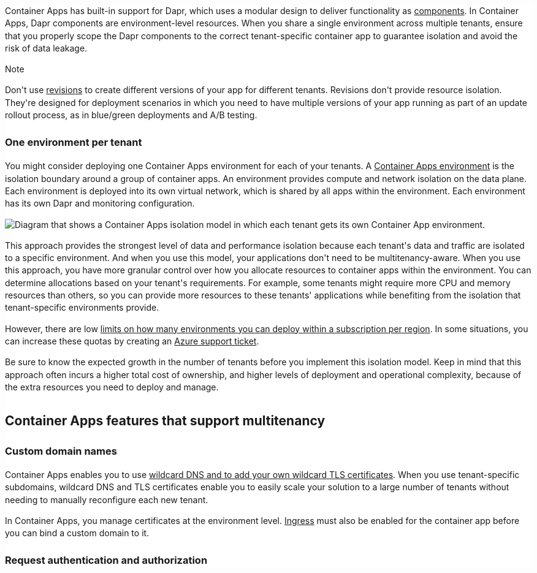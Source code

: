 Container Apps has built-in support for Dapr, which uses a modular design to deliver functionality as [components](/azure/container-apps/dapr-overview). In Container Apps, Dapr components are environment-level resources. When you share a single environment across multiple tenants, ensure that you properly scope the Dapr components to the correct tenant-specific container app to guarantee isolation and avoid the risk of data leakage.

> [!NOTE]
> Don't use [revisions](/azure/container-apps/revisions) to create different versions of your app for different tenants. Revisions don't provide resource isolation. They're designed for deployment scenarios in which you need to have multiple versions of your app running as part of an update rollout process, as in blue/green deployments and A/B testing.

### One environment per tenant

You might consider deploying one Container Apps environment for each of your tenants. A [Container Apps environment](/azure/container-apps/environment) is the isolation boundary around a group of container apps. An environment provides compute and network isolation on the data plane. Each environment is deployed into its own virtual network, which is shared by all apps within the environment. Each environment has its own Dapr and monitoring configuration.

![Diagram that shows a Container Apps isolation model in which each tenant gets its own Container App environment.](./media/container-apps/environments-tenant.png)

This approach provides the strongest level of data and performance isolation because each tenant's data and traffic are isolated to a specific environment. And when you use this model, your applications don't need to be multitenancy-aware. When you use this approach, you have more granular control over how you allocate resources to container apps within the environment. You can determine allocations based on your tenant's requirements. For example, some tenants might require more CPU and memory resources than others, so you can provide more resources to these tenants' applications while benefiting from the isolation that tenant-specific environments provide.

However, there are low [limits on how many environments you can deploy within a subscription per region](/azure/container-apps/quotas). In some situations, you can increase these quotas by creating an [Azure support ticket](https://azure.microsoft.com/support/create-ticket).

Be sure to know the expected growth in the number of tenants before you implement this isolation model. Keep in mind that this approach often incurs a higher total cost of ownership, and higher levels of deployment and operational complexity, because of the extra resources you need to deploy and manage.

## Container Apps features that support multitenancy

### Custom domain names

Container Apps enables you to use [wildcard DNS and to add your own wildcard TLS certificates](/azure/container-apps/custom-domains-certificates#add-a-custom-domain-and-certificate). When you use tenant-specific subdomains, wildcard DNS and TLS certificates enable you to easily scale your solution to a large number of tenants without needing to manually reconfigure each new tenant.

In Container Apps, you manage certificates at the environment level. [Ingress](/azure/container-apps/ingress) must also be enabled for the container app before you can bind a custom domain to it.

### Request authentication and authorization

